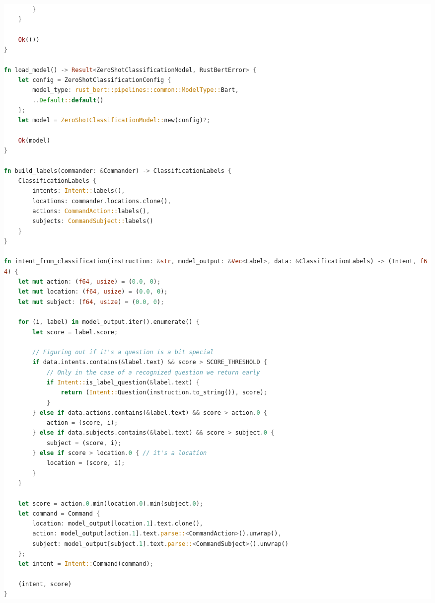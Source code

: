 ```rust
        }
    }

    Ok(())
}

fn load_model() -> Result<ZeroShotClassificationModel, RustBertError> {
    let config = ZeroShotClassificationConfig {
        model_type: rust_bert::pipelines::common::ModelType::Bart,
        ..Default::default()
    };
    let model = ZeroShotClassificationModel::new(config)?;

    Ok(model)
}

fn build_labels(commander: &Commander) -> ClassificationLabels {
    ClassificationLabels {
        intents: Intent::labels(),
        locations: commander.locations.clone(),
        actions: CommandAction::labels(),
        subjects: CommandSubject::labels()
    }
}

fn intent_from_classification(instruction: &str, model_output: &Vec<Label>, data: &ClassificationLabels) -> (Intent, f64) {
    let mut action: (f64, usize) = (0.0, 0);
    let mut location: (f64, usize) = (0.0, 0);
    let mut subject: (f64, usize) = (0.0, 0);

    for (i, label) in model_output.iter().enumerate() {
        let score = label.score;

        // Figuring out if it's a question is a bit special
        if data.intents.contains(&label.text) && score > SCORE_THRESHOLD {
            // Only in the case of a recognized question we return early
            if Intent::is_label_question(&label.text) {
                return (Intent::Question(instruction.to_string()), score);
            }
        } else if data.actions.contains(&label.text) && score > action.0 {
            action = (score, i);
        } else if data.subjects.contains(&label.text) && score > subject.0 {
            subject = (score, i);
        } else if score > location.0 { // it's a location
            location = (score, i);
        }
    }

    let score = action.0.min(location.0).min(subject.0);
    let command = Command {
        location: model_output[location.1].text.clone(),
        action: model_output[action.1].text.parse::<CommandAction>().unwrap(),
        subject: model_output[subject.1].text.parse::<CommandSubject>().unwrap()
    };
    let intent = Intent::Command(command);

    (intent, score)
}
```
